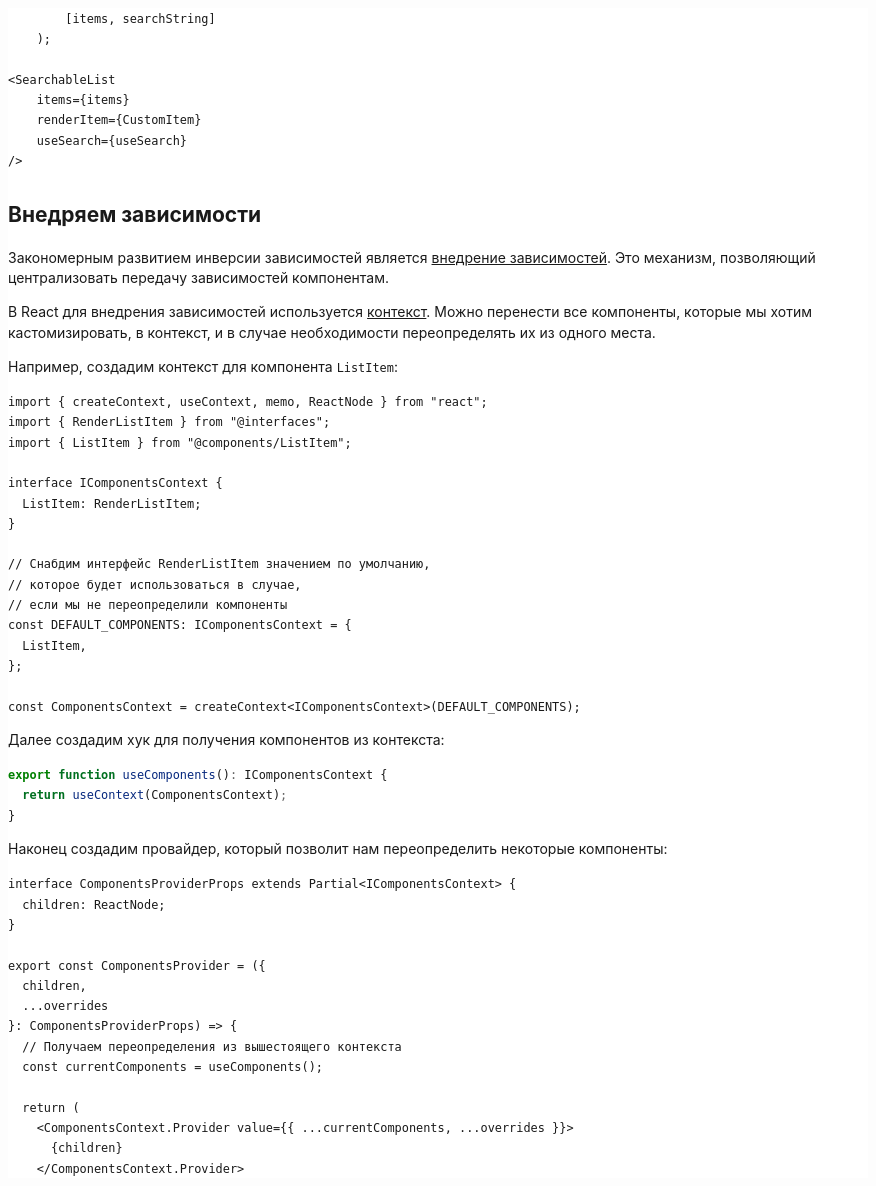 ```tsx
        [items, searchString]
    );

<SearchableList
    items={items}
    renderItem={CustomItem}
    useSearch={useSearch}
/>
```

## Внедряем зависимости

Закономерным развитием инверсии зависимостей является [внедрение зависимостей](https://ru.wikipedia.org/wiki/Внедрение_зависимости). Это механизм, позволяющий централизовать передачу зависимостей компонентам.

В React для внедрения зависимостей используется [контекст](https://ru.reactjs.org/docs/context.html). Можно перенести все компоненты, которые мы хотим кастомизировать, в контекст, и в случае необходимости переопределять их из одного места.

Например, создадим контекст для компонента `ListItem`:

```tsx
import { createContext, useContext, memo, ReactNode } from "react";
import { RenderListItem } from "@interfaces";
import { ListItem } from "@components/ListItem";

interface IComponentsContext {
  ListItem: RenderListItem;
}

// Снабдим интерфейс RenderListItem значением по умолчанию,
// которое будет использоваться в случае,
// если мы не переопределили компоненты
const DEFAULT_COMPONENTS: IComponentsContext = {
  ListItem,
};

const ComponentsContext = createContext<IComponentsContext>(DEFAULT_COMPONENTS);
```

Далее создадим хук для получения компонентов из контекста:

```ts
export function useComponents(): IComponentsContext {
  return useContext(ComponentsContext);
}
```

Наконец создадим провайдер, который позволит нам переопределить некоторые компоненты:

```tsx
interface ComponentsProviderProps extends Partial<IComponentsContext> {
  children: ReactNode;
}

export const ComponentsProvider = ({
  children,
  ...overrides
}: ComponentsProviderProps) => {
  // Получаем переопределения из вышестоящего контекста
  const currentComponents = useComponents();

  return (
    <ComponentsContext.Provider value={{ ...currentComponents, ...overrides }}>
      {children}
    </ComponentsContext.Provider>
```